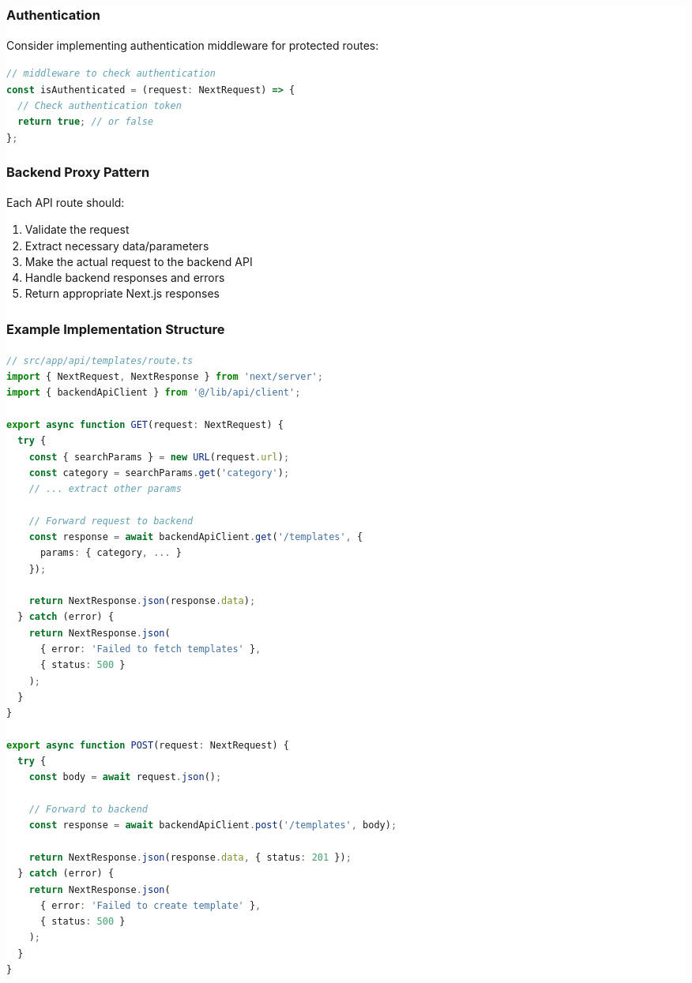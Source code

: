 ### Authentication
Consider implementing authentication middleware for protected routes:
```typescript
// middleware to check authentication
const isAuthenticated = (request: NextRequest) => {
  // Check authentication token
  return true; // or false
};
```

### Backend Proxy Pattern
Each API route should:
1. Validate the request
2. Extract necessary data/parameters
3. Make the actual request to the backend API
4. Handle backend responses and errors
5. Return appropriate Next.js responses

### Example Implementation Structure
```typescript
// src/app/api/templates/route.ts
import { NextRequest, NextResponse } from 'next/server';
import { backendApiClient } from '@/lib/api/client';

export async function GET(request: NextRequest) {
  try {
    const { searchParams } = new URL(request.url);
    const category = searchParams.get('category');
    // ... extract other params
    
    // Forward request to backend
    const response = await backendApiClient.get('/templates', {
      params: { category, ... }
    });
    
    return NextResponse.json(response.data);
  } catch (error) {
    return NextResponse.json(
      { error: 'Failed to fetch templates' },
      { status: 500 }
    );
  }
}

export async function POST(request: NextRequest) {
  try {
    const body = await request.json();
    
    // Forward to backend
    const response = await backendApiClient.post('/templates', body);
    
    return NextResponse.json(response.data, { status: 201 });
  } catch (error) {
    return NextResponse.json(
      { error: 'Failed to create template' },
      { status: 500 }
    );
  }
}
```
